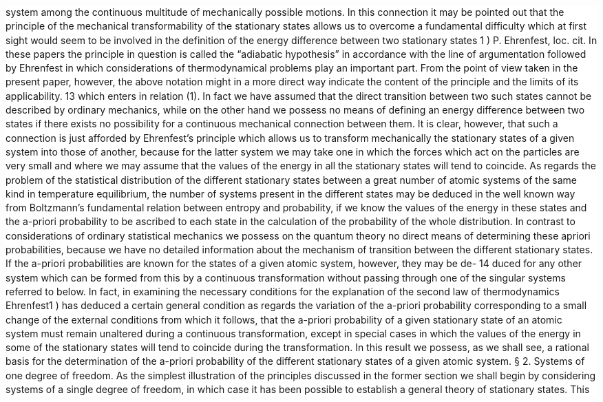 system among the continuous multitude of mechanically possible motions. In this connection it may be pointed out that
the principle of the mechanical transformability of the stationary states allows us to overcome a fundamental difficulty
which at first sight would seem to be involved in the definition of the energy difference between two stationary states
1
) P. Ehrenfest, loc. cit. In these papers the principle in question is called the “adiabatic hypothesis” in accordance with the line
of argumentation followed by Ehrenfest in which considerations of
thermodynamical problems play an important part. From the point of
view taken in the present paper, however, the above notation might in
a more direct way indicate the content of the principle and the limits
of its applicability.
13
which enters in relation (1). In fact we have assumed that
the direct transition between two such states cannot be described by ordinary mechanics, while on the other hand we
possess no means of defining an energy difference between
two states if there exists no possibility for a continuous mechanical connection between them. It is clear, however, that
such a connection is just afforded by Ehrenfest’s principle which allows us to transform mechanically the stationary
states of a given system into those of another, because for
the latter system we may take one in which the forces which
act on the particles are very small and where we may assume
that the values of the energy in all the stationary states will
tend to coincide.
As regards the problem of the statistical distribution of
the different stationary states between a great number of
atomic systems of the same kind in temperature equilibrium,
the number of systems present in the different states may be
deduced in the well known way from Boltzmann’s fundamental relation between entropy and probability, if we know
the values of the energy in these states and the a-priori probability to be ascribed to each state in the calculation of the
probability of the whole distribution. In contrast to considerations of ordinary statistical mechanics we possess on
the quantum theory no direct means of determining these apriori probabilities, because we have no detailed information
about the mechanism of transition between the different stationary states. If the a-priori probabilities are known for the
states of a given atomic system, however, they may be de-
14
duced for any other system which can be formed from this by
a continuous transformation without passing through one of
the singular systems referred to below. In fact, in examining
the necessary conditions for the explanation of the second
law of thermodynamics Ehrenfest1
) has deduced a certain general condition as regards the variation of the a-priori
probability corresponding to a small change of the external
conditions from which it follows, that the a-priori probability
of a given stationary state of an atomic system must remain
unaltered during a continuous transformation, except in special cases in which the values of the energy in some of the
stationary states will tend to coincide during the transformation. In this result we possess, as we shall see, a rational
basis for the determination of the a-priori probability of the
different stationary states of a given atomic system.
§ 2. Systems of one degree of freedom.
As the simplest illustration of the principles discussed in
the former section we shall begin by considering systems of
a single degree of freedom, in which case it has been possible to establish a general theory of stationary states. This